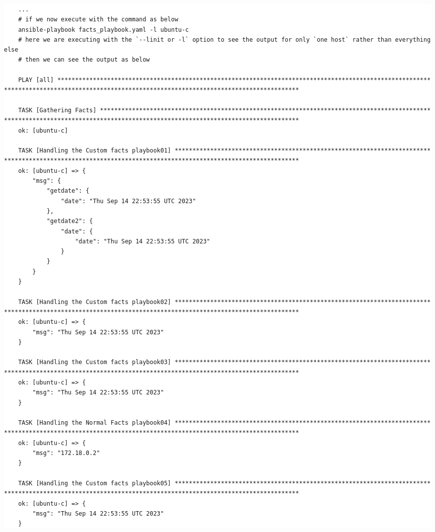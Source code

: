 
        ...
        # if we now execute with the command as below 
        ansible-playbook facts_playbook.yaml -l ubuntu-c
        # here we are executing with the `--linit or -l` option to see the output for only `one host` rather than everything else 
        # then we can see the output as below 
        
        PLAY [all] ********************************************************************************************************************************************************************************************

        TASK [Gathering Facts] ********************************************************************************************************************************************************************************
        ok: [ubuntu-c]

        TASK [Handling the Custom facts playbook01] ***********************************************************************************************************************************************************
        ok: [ubuntu-c] => {
            "msg": {
                "getdate": {
                    "date": "Thu Sep 14 22:53:55 UTC 2023"
                },
                "getdate2": {
                    "date": {
                        "date": "Thu Sep 14 22:53:55 UTC 2023"
                    }
                }
            }
        }

        TASK [Handling the Custom facts playbook02] ***********************************************************************************************************************************************************
        ok: [ubuntu-c] => {
            "msg": "Thu Sep 14 22:53:55 UTC 2023"
        }

        TASK [Handling the Custom facts playbook03] ***********************************************************************************************************************************************************
        ok: [ubuntu-c] => {
            "msg": "Thu Sep 14 22:53:55 UTC 2023"
        }

        TASK [Handling the Normal Facts playbook04] ***********************************************************************************************************************************************************
        ok: [ubuntu-c] => {
            "msg": "172.18.0.2"
        }

        TASK [Handling the Custom facts playbook05] ***********************************************************************************************************************************************************
        ok: [ubuntu-c] => {
            "msg": "Thu Sep 14 22:53:55 UTC 2023"
        }
